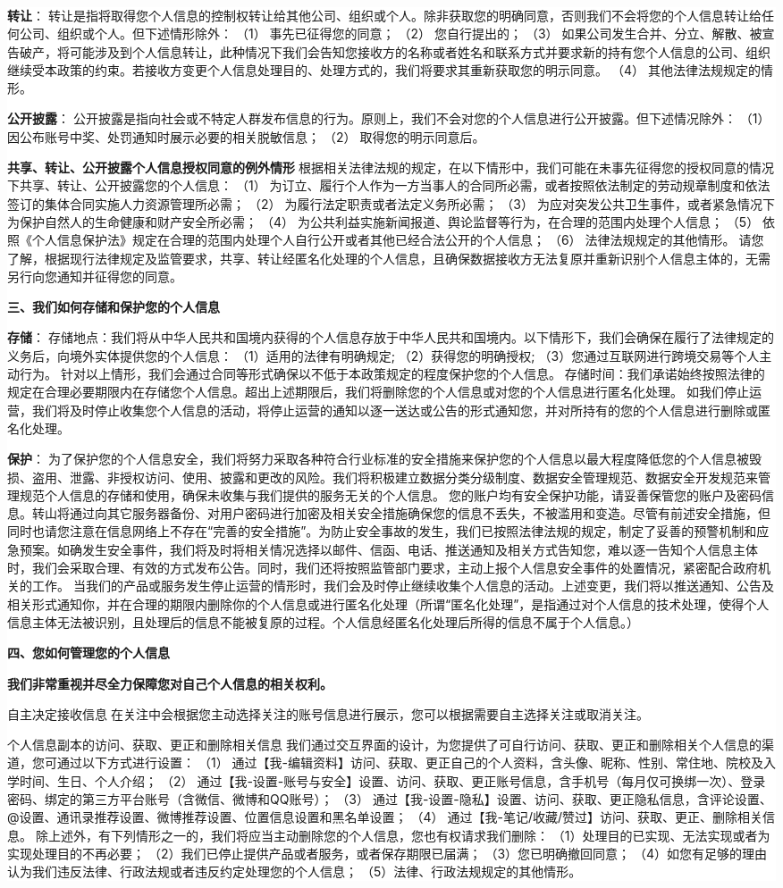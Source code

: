 **转让**：
转让是指将取得您个人信息的控制权转让给其他公司、组织或个人。除非获取您的明确同意，否则我们不会将您的个人信息转让给任何公司、组织或个人。但下述情形除外：
（1） 事先已征得您的同意；
（2） 您自行提出的；
（3） 如果公司发生合并、分立、解散、被宣告破产，将可能涉及到个人信息转让，此种情况下我们会告知您接收方的名称或者姓名和联系方式并要求新的持有您个人信息的公司、组织继续受本政策的约束。若接收方变更个人信息处理目的、处理方式的，我们将要求其重新获取您的明示同意。
（4） 其他法律法规规定的情形。

**公开披露**：
公开披露是指向社会或不特定人群发布信息的行为。原则上，我们不会对您的个人信息进行公开披露。但下述情况除外：
（1） 因公布账号中奖、处罚通知时展示必要的相关脱敏信息；
（2） 取得您的明示同意后。

**共享、转让、公开披露个人信息授权同意的例外情形**
根据相关法律法规的规定，在以下情形中，我们可能在未事先征得您的授权同意的情况下共享、转让、公开披露您的个人信息：
（1） 为订立、履行个人作为一方当事人的合同所必需，或者按照依法制定的劳动规章制度和依法签订的集体合同实施人力资源管理所必需；
（2） 为履行法定职责或者法定义务所必需；
（3） 为应对突发公共卫生事件，或者紧急情况下为保护自然人的生命健康和财产安全所必需；
（4） 为公共利益实施新闻报道、舆论监督等行为，在合理的范围内处理个人信息；
（5） 依照《个人信息保护法》规定在合理的范围内处理个人自行公开或者其他已经合法公开的个人信息；
（6） 法律法规规定的其他情形。
请您了解，根据现行法律规定及监管要求，共享、转让经匿名化处理的个人信息，且确保数据接收方无法复原并重新识别个人信息主体的，无需另行向您通知并征得您的同意。

**三、我们如何存储和保护您的个人信息**

**存储**：
存储地点：我们将从中华人民共和国境内获得的个人信息存放于中华人民共和国境内。以下情形下，我们会确保在履行了法律规定的义务后，向境外实体提供您的个人信息：
（1）适用的法律有明确规定;
（2）获得您的明确授权;
（3）您通过互联网进行跨境交易等个人主动行为。
针对以上情形，我们会通过合同等形式确保以不低于本政策规定的程度保护您的个人信息。
存储时间：我们承诺始终按照法律的规定在合理必要期限内在存储您个人信息。超出上述期限后，我们将删除您的个人信息或对您的个人信息进行匿名化处理。
如我们停止运营，我们将及时停止收集您个人信息的活动，将停止运营的通知以逐一送达或公告的形式通知您，并对所持有的您的个人信息进行删除或匿名化处理。

**保护**：
为了保护您的个人信息安全，我们将努力采取各种符合行业标准的安全措施来保护您的个人信息以最大程度降低您的个人信息被毁损、盗用、泄露、非授权访问、使用、披露和更改的风险。我们将积极建立数据分类分级制度、数据安全管理规范、数据安全开发规范来管理规范个人信息的存储和使用，确保未收集与我们提供的服务无关的个人信息。
您的账户均有安全保护功能，请妥善保管您的账户及密码信息。转山将通过向其它服务器备份、对用户密码进行加密及相关安全措施确保您的信息不丢失，不被滥用和变造。尽管有前述安全措施，但同时也请您注意在信息网络上不存在“完善的安全措施”。为防止安全事故的发生，我们已按照法律法规的规定，制定了妥善的预警机制和应急预案。如确发生安全事件，我们将及时将相关情况选择以邮件、信函、电话、推送通知及相关方式告知您，难以逐一告知个人信息主体时，我们会采取合理、有效的方式发布公告。同时，我们还将按照监管部门要求，主动上报个人信息安全事件的处置情况，紧密配合政府机关的工作。
当我们的产品或服务发生停止运营的情形时，我们会及时停止继续收集个人信息的活动。上述变更，我们将以推送通知、公告及相关形式通知你，并在合理的期限内删除你的个人信息或进行匿名化处理（所谓“匿名化处理”，是指通过对个人信息的技术处理，使得个人信息主体无法被识别，且处理后的信息不能被复原的过程。个人信息经匿名化处理后所得的信息不属于个人信息。）

**四、您如何管理您的个人信息**

**我们非常重视并尽全力保障您对自己个人信息的相关权利。**

自主决定接收信息
在关注中会根据您主动选择关注的账号信息进行展示，您可以根据需要自主选择关注或取消关注。

个人信息副本的访问、获取、更正和删除相关信息
我们通过交互界面的设计，为您提供了可自行访问、获取、更正和删除相关个人信息的渠道，您可通过以下方式进行设置：
（1） 通过【我-编辑资料】访问、获取、更正自己的个人资料，含头像、昵称、性别、常住地、院校及入学时间、生日、个人介绍；
（2） 通过【我-设置-账号与安全】设置、访问、获取、更正账号信息，含手机号（每月仅可换绑一次）、登录密码、绑定的第三方平台账号（含微信、微博和QQ账号）；
（3） 通过【我-设置-隐私】设置、访问、获取、更正隐私信息，含评论设置、@设置、通讯录推荐设置、微博推荐设置、位置信息设置和黑名单设置；
（4） 通过【我-笔记/收藏/赞过】访问、获取、更正、删除相关信息。
除上述外，有下列情形之一的，我们将应当主动删除您的个人信息，您也有权请求我们删除：
（1）处理目的已实现、无法实现或者为实现处理目的不再必要；
（2）我们已停止提供产品或者服务，或者保存期限已届满；
（3）您已明确撤回同意；
（4）如您有足够的理由认为我们违反法律、行政法规或者违反约定处理您的个人信息；
（5）法律、行政法规规定的其他情形。
